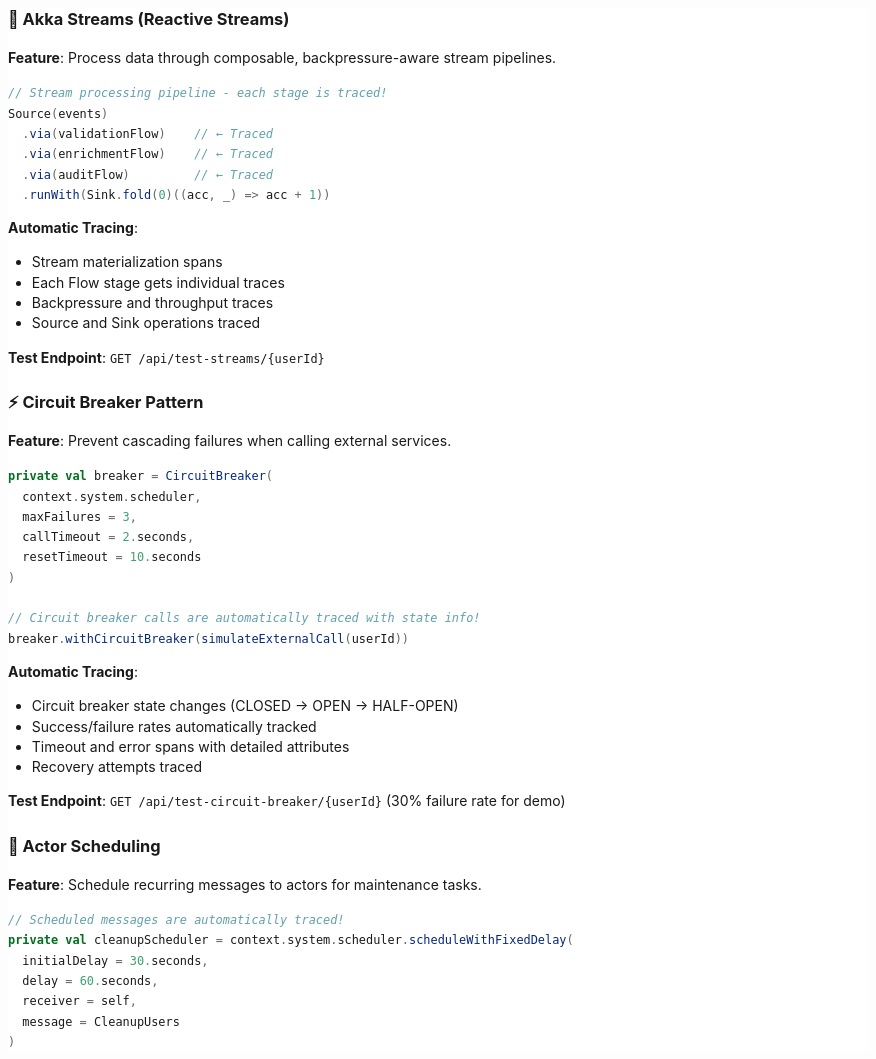 ### 🌊 Akka Streams (Reactive Streams)

**Feature**: Process data through composable, backpressure-aware stream pipelines.

```scala
// Stream processing pipeline - each stage is traced!
Source(events)
  .via(validationFlow)    // ← Traced
  .via(enrichmentFlow)    // ← Traced  
  .via(auditFlow)         // ← Traced
  .runWith(Sink.fold(0)((acc, _) => acc + 1))
```

**Automatic Tracing**:
- Stream materialization spans
- Each Flow stage gets individual traces
- Backpressure and throughput traces
- Source and Sink operations traced

**Test Endpoint**: `GET /api/test-streams/{userId}`

### ⚡ Circuit Breaker Pattern

**Feature**: Prevent cascading failures when calling external services.

```scala
private val breaker = CircuitBreaker(
  context.system.scheduler,
  maxFailures = 3,
  callTimeout = 2.seconds,
  resetTimeout = 10.seconds
)

// Circuit breaker calls are automatically traced with state info!
breaker.withCircuitBreaker(simulateExternalCall(userId))
```

**Automatic Tracing**:
- Circuit breaker state changes (CLOSED → OPEN → HALF-OPEN)
- Success/failure rates automatically tracked
- Timeout and error spans with detailed attributes
- Recovery attempts traced

**Test Endpoint**: `GET /api/test-circuit-breaker/{userId}` (30% failure rate for demo)

### 📅 Actor Scheduling

**Feature**: Schedule recurring messages to actors for maintenance tasks.

```scala
// Scheduled messages are automatically traced!
private val cleanupScheduler = context.system.scheduler.scheduleWithFixedDelay(
  initialDelay = 30.seconds,
  delay = 60.seconds, 
  receiver = self,
  message = CleanupUsers
)
```
